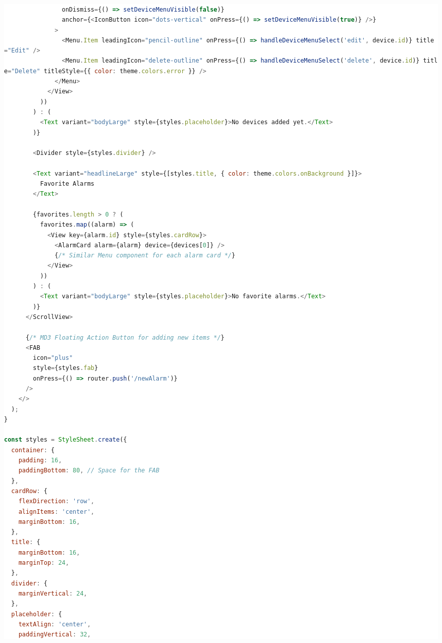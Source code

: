 ```javascript
                onDismiss={() => setDeviceMenuVisible(false)}
                anchor={<IconButton icon="dots-vertical" onPress={() => setDeviceMenuVisible(true)} />}
              >
                <Menu.Item leadingIcon="pencil-outline" onPress={() => handleDeviceMenuSelect('edit', device.id)} title="Edit" />
                <Menu.Item leadingIcon="delete-outline" onPress={() => handleDeviceMenuSelect('delete', device.id)} title="Delete" titleStyle={{ color: theme.colors.error }} />
              </Menu>
            </View>
          ))
        ) : (
          <Text variant="bodyLarge" style={styles.placeholder}>No devices added yet.</Text>
        )}

        <Divider style={styles.divider} />

        <Text variant="headlineLarge" style={[styles.title, { color: theme.colors.onBackground }]}>
          Favorite Alarms
        </Text>

        {favorites.length > 0 ? (
          favorites.map((alarm) => (
            <View key={alarm.id} style={styles.cardRow}>
              <AlarmCard alarm={alarm} device={devices[0]} />
              {/* Similar Menu component for each alarm card */}
            </View>
          ))
        ) : (
          <Text variant="bodyLarge" style={styles.placeholder}>No favorite alarms.</Text>
        )}
      </ScrollView>
      
      {/* MD3 Floating Action Button for adding new items */}
      <FAB
        icon="plus"
        style={styles.fab}
        onPress={() => router.push('/newAlarm')}
      />
    </>
  );
}

const styles = StyleSheet.create({
  container: {
    padding: 16,
    paddingBottom: 80, // Space for the FAB
  },
  cardRow: {
    flexDirection: 'row',
    alignItems: 'center',
    marginBottom: 16,
  },
  title: {
    marginBottom: 16,
    marginTop: 24,
  },
  divider: {
    marginVertical: 24,
  },
  placeholder: {
    textAlign: 'center',
    paddingVertical: 32,
```